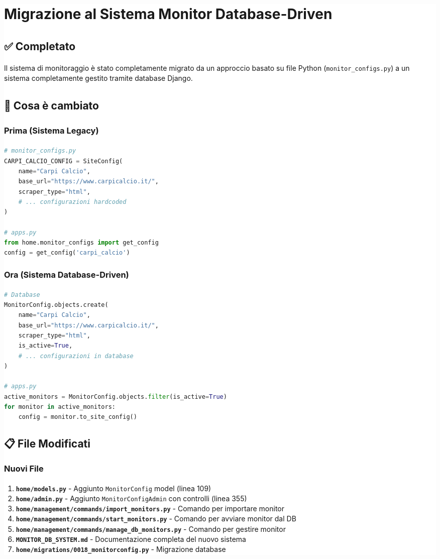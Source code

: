 # Migrazione al Sistema Monitor Database-Driven

## ✅ Completato

Il sistema di monitoraggio è stato completamente migrato da un approccio basato su file Python (`monitor_configs.py`) a un sistema completamente gestito tramite database Django.

## 🎯 Cosa è cambiato

### Prima (Sistema Legacy)
```python
# monitor_configs.py
CARPI_CALCIO_CONFIG = SiteConfig(
    name="Carpi Calcio",
    base_url="https://www.carpicalcio.it/",
    scraper_type="html",
    # ... configurazioni hardcoded
)

# apps.py
from home.monitor_configs import get_config
config = get_config('carpi_calcio')
```

### Ora (Sistema Database-Driven)
```python
# Database
MonitorConfig.objects.create(
    name="Carpi Calcio",
    base_url="https://www.carpicalcio.it/",
    scraper_type="html",
    is_active=True,
    # ... configurazioni in database
)

# apps.py
active_monitors = MonitorConfig.objects.filter(is_active=True)
for monitor in active_monitors:
    config = monitor.to_site_config()
```

## 📋 File Modificati

### Nuovi File
1. **`home/models.py`** - Aggiunto `MonitorConfig` model (linea 109)
2. **`home/admin.py`** - Aggiunto `MonitorConfigAdmin` con controlli (linea 355)
3. **`home/management/commands/import_monitors.py`** - Comando per importare monitor
4. **`home/management/commands/start_monitors.py`** - Comando per avviare monitor dal DB
5. **`home/management/commands/manage_db_monitors.py`** - Comando per gestire monitor
6. **`MONITOR_DB_SYSTEM.md`** - Documentazione completa del nuovo sistema
7. **`home/migrations/0018_monitorconfig.py`** - Migrazione database
